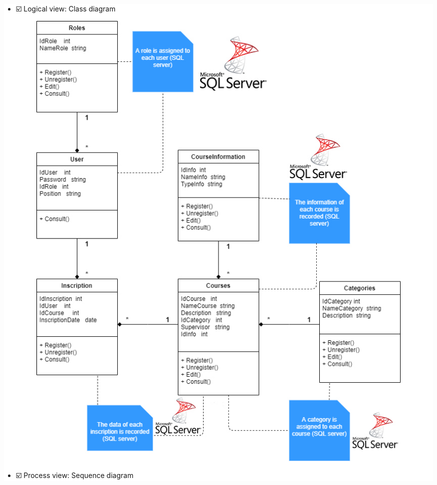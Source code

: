 - :ballot_box_with_check: Logical view: Class diagram
<p align="center">
    <img alt="Diag Casos de Clases" src="../img/A2.2_4+1ArchitectureDesign(Clases).jpg" width=85%>
</p>

- :ballot_box_with_check: Process view: Sequence diagram
<p align="center">